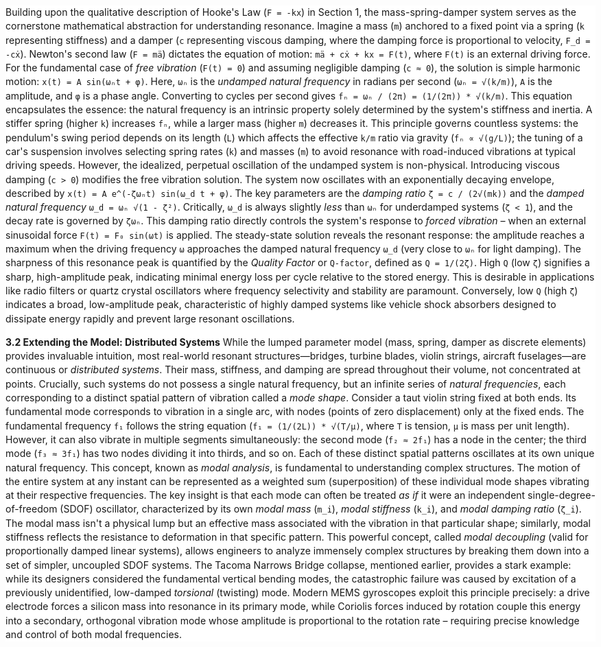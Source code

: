 Building upon the qualitative description of Hooke's Law (`F = -kx`) in Section 1, the mass-spring-damper system serves as the cornerstone mathematical abstraction for understanding resonance. Imagine a mass (`m`) anchored to a fixed point via a spring (`k` representing stiffness) and a damper (`c` representing viscous damping, where the damping force is proportional to velocity, `F_d = -cẋ`). Newton's second law (`F = mä`) dictates the equation of motion: `mä + cẋ + kx = F(t)`, where `F(t)` is an external driving force. For the fundamental case of *free vibration* (`F(t) = 0`) and assuming negligible damping (`c ≈ 0`), the solution is simple harmonic motion: `x(t) = A sin(ωₙt + φ)`. Here, `ωₙ` is the *undamped natural frequency* in radians per second (`ωₙ = √(k/m)`), `A` is the amplitude, and `φ` is a phase angle. Converting to cycles per second gives `fₙ = ωₙ / (2π) = (1/(2π)) * √(k/m)`. This equation encapsulates the essence: the natural frequency is an intrinsic property solely determined by the system's stiffness and inertia. A stiffer spring (higher `k`) increases `fₙ`, while a larger mass (higher `m`) decreases it. This principle governs countless systems: the pendulum's swing period depends on its length (`L`) which affects the effective `k/m` ratio via gravity (`fₙ ∝ √(g/L)`); the tuning of a car's suspension involves selecting spring rates (`k`) and masses (`m`) to avoid resonance with road-induced vibrations at typical driving speeds. However, the idealized, perpetual oscillation of the undamped system is non-physical. Introducing viscous damping (`c > 0`) modifies the free vibration solution. The system now oscillates with an exponentially decaying envelope, described by `x(t) = A e^(-ζωₙt) sin(ω_d t + φ)`. The key parameters are the *damping ratio* `ζ = c / (2√(mk))` and the *damped natural frequency* `ω_d = ωₙ √(1 - ζ²)`. Critically, `ω_d` is always slightly *less* than `ωₙ` for underdamped systems (`ζ < 1`), and the decay rate is governed by `ζωₙ`. This damping ratio directly controls the system's response to *forced vibration* – when an external sinusoidal force `F(t) = F₀ sin(ωt)` is applied. The steady-state solution reveals the resonant response: the amplitude reaches a maximum when the driving frequency `ω` approaches the damped natural frequency `ω_d` (very close to `ωₙ` for light damping). The sharpness of this resonance peak is quantified by the *Quality Factor* or `Q-factor`, defined as `Q = 1/(2ζ)`. High `Q` (low `ζ`) signifies a sharp, high-amplitude peak, indicating minimal energy loss per cycle relative to the stored energy. This is desirable in applications like radio filters or quartz crystal oscillators where frequency selectivity and stability are paramount. Conversely, low `Q` (high `ζ`) indicates a broad, low-amplitude peak, characteristic of highly damped systems like vehicle shock absorbers designed to dissipate energy rapidly and prevent large resonant oscillations.

**3.2 Extending the Model: Distributed Systems**
While the lumped parameter model (mass, spring, damper as discrete elements) provides invaluable intuition, most real-world resonant structures—bridges, turbine blades, violin strings, aircraft fuselages—are continuous or *distributed systems*. Their mass, stiffness, and damping are spread throughout their volume, not concentrated at points. Crucially, such systems do not possess a single natural frequency, but an infinite series of *natural frequencies*, each corresponding to a distinct spatial pattern of vibration called a *mode shape*. Consider a taut violin string fixed at both ends. Its fundamental mode corresponds to vibration in a single arc, with nodes (points of zero displacement) only at the fixed ends. The fundamental frequency `f₁` follows the string equation (`f₁ = (1/(2L)) * √(T/μ)`, where `T` is tension, `μ` is mass per unit length). However, it can also vibrate in multiple segments simultaneously: the second mode (`f₂ ≈ 2f₁`) has a node in the center; the third mode (`f₃ ≈ 3f₁`) has two nodes dividing it into thirds, and so on. Each of these distinct spatial patterns oscillates at its own unique natural frequency. This concept, known as *modal analysis*, is fundamental to understanding complex structures. The motion of the entire system at any instant can be represented as a weighted sum (superposition) of these individual mode shapes vibrating at their respective frequencies. The key insight is that each mode can often be treated *as if* it were an independent single-degree-of-freedom (SDOF) oscillator, characterized by its own *modal mass* (`m_i`), *modal stiffness* (`k_i`), and *modal damping ratio* (`ζ_i`). The modal mass isn't a physical lump but an effective mass associated with the vibration in that particular shape; similarly, modal stiffness reflects the resistance to deformation in that specific pattern. This powerful concept, called *modal decoupling* (valid for proportionally damped linear systems), allows engineers to analyze immensely complex structures by breaking them down into a set of simpler, uncoupled SDOF systems. The Tacoma Narrows Bridge collapse, mentioned earlier, provides a stark example: while its designers considered the fundamental vertical bending modes, the catastrophic failure was caused by excitation of a previously unidentified, low-damped *torsional* (twisting) mode. Modern MEMS gyroscopes exploit this principle precisely: a drive electrode forces a silicon mass into resonance in its primary mode, while Coriolis forces induced by rotation couple this energy into a secondary, orthogonal vibration mode whose amplitude is proportional to the rotation rate – requiring precise knowledge and control of both modal frequencies.
